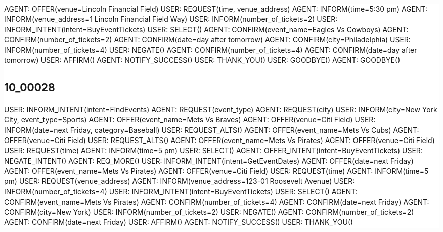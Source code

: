 AGENT: OFFER(venue=Lincoln Financial Field)
USER: REQUEST(time, venue_address)
AGENT: INFORM(time=5:30 pm)
AGENT: INFORM(venue_address=1 Lincoln Financial Field Way)
USER: INFORM(number_of_tickets=2)
USER: INFORM_INTENT(intent=BuyEventTickets)
USER: SELECT()
AGENT: CONFIRM(event_name=Eagles Vs Cowboys)
AGENT: CONFIRM(number_of_tickets=2)
AGENT: CONFIRM(date=day after tomorrow)
AGENT: CONFIRM(city=Philadelphia)
USER: INFORM(number_of_tickets=4)
USER: NEGATE()
AGENT: CONFIRM(number_of_tickets=4)
AGENT: CONFIRM(date=day after tomorrow)
USER: AFFIRM()
AGENT: NOTIFY_SUCCESS()
USER: THANK_YOU()
USER: GOODBYE()
AGENT: GOODBYE()

## 10_00028
USER: INFORM_INTENT(intent=FindEvents)
AGENT: REQUEST(event_type)
AGENT: REQUEST(city)
USER: INFORM(city=New York City, event_type=Sports)
AGENT: OFFER(event_name=Mets Vs Braves)
AGENT: OFFER(venue=Citi Field)
USER: INFORM(date=next Friday, category=Baseball)
USER: REQUEST_ALTS()
AGENT: OFFER(event_name=Mets Vs Cubs)
AGENT: OFFER(venue=Citi Field)
USER: REQUEST_ALTS()
AGENT: OFFER(event_name=Mets Vs Pirates)
AGENT: OFFER(venue=Citi Field)
USER: REQUEST(time)
AGENT: INFORM(time=5 pm)
USER: SELECT()
AGENT: OFFER_INTENT(intent=BuyEventTickets)
USER: NEGATE_INTENT()
AGENT: REQ_MORE()
USER: INFORM_INTENT(intent=GetEventDates)
AGENT: OFFER(date=next Friday)
AGENT: OFFER(event_name=Mets Vs Pirates)
AGENT: OFFER(venue=Citi Field)
USER: REQUEST(time)
AGENT: INFORM(time=5 pm)
USER: REQUEST(venue_address)
AGENT: INFORM(venue_address=123-01 Roosevelt Avenue)
USER: INFORM(number_of_tickets=4)
USER: INFORM_INTENT(intent=BuyEventTickets)
USER: SELECT()
AGENT: CONFIRM(event_name=Mets Vs Pirates)
AGENT: CONFIRM(number_of_tickets=4)
AGENT: CONFIRM(date=next Friday)
AGENT: CONFIRM(city=New York)
USER: INFORM(number_of_tickets=2)
USER: NEGATE()
AGENT: CONFIRM(number_of_tickets=2)
AGENT: CONFIRM(date=next Friday)
USER: AFFIRM()
AGENT: NOTIFY_SUCCESS()
USER: THANK_YOU()